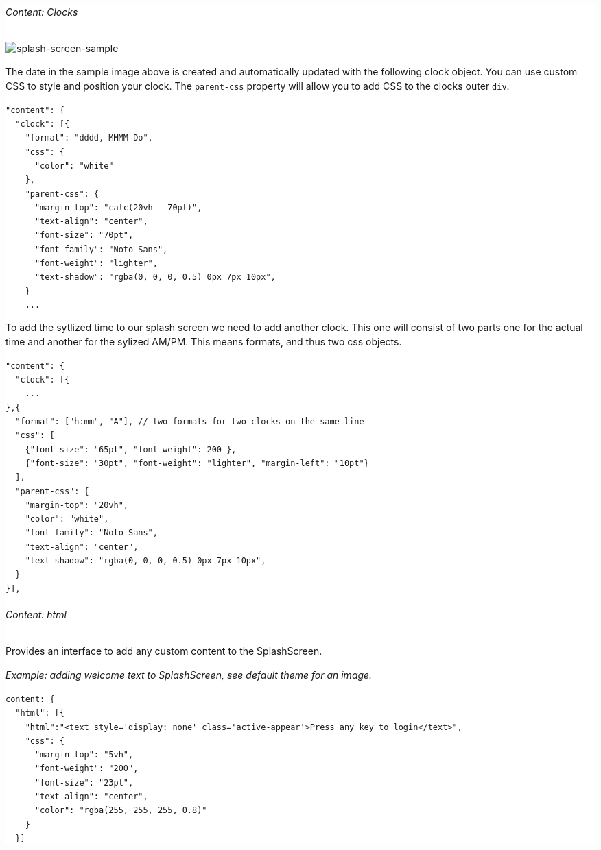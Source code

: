 ###### Content: Clocks
![splash-screen-sample](doc/splash-screen-sample.png)

The date in the sample image above is created and automatically
updated with the following clock object. You can use custom CSS to style and
position your clock. The `parent-css` property will allow you to add CSS to the
clocks outer `div`.

```
"content": {
  "clock": [{
    "format": "dddd, MMMM Do",
    "css": {
      "color": "white"
    },
    "parent-css": {
      "margin-top": "calc(20vh - 70pt)",
      "text-align": "center",
      "font-size": "70pt",
      "font-family": "Noto Sans",
      "font-weight": "lighter",
      "text-shadow": "rgba(0, 0, 0, 0.5) 0px 7px 10px",
    }
    ...
```

To add the sytlized time to our splash screen we need to add another clock. This
one will consist of two parts one for the actual time and another for the sylized
AM/PM. This means formats, and thus two css objects.

```
"content": {
  "clock": [{
    ...
},{
  "format": ["h:mm", "A"], // two formats for two clocks on the same line
  "css": [
    {"font-size": "65pt", "font-weight": 200 },
    {"font-size": "30pt", "font-weight": "lighter", "margin-left": "10pt"}
  ],
  "parent-css": {
    "margin-top": "20vh",
    "color": "white",
    "font-family": "Noto Sans",
    "text-align": "center",
    "text-shadow": "rgba(0, 0, 0, 0.5) 0px 7px 10px",
  }
}],
```

###### Content: html
Provides an interface to add any custom content to the SplashScreen.

_Example: adding welcome text to SplashScreen, see default theme for an image._
```
content: {
  "html": [{
    "html":"<text style='display: none' class='active-appear'>Press any key to login</text>",
    "css": {
      "margin-top": "5vh",
      "font-weight": "200",
      "font-size": "23pt",
      "text-align": "center",
      "color": "rgba(255, 255, 255, 0.8)"
    }
  }]
```